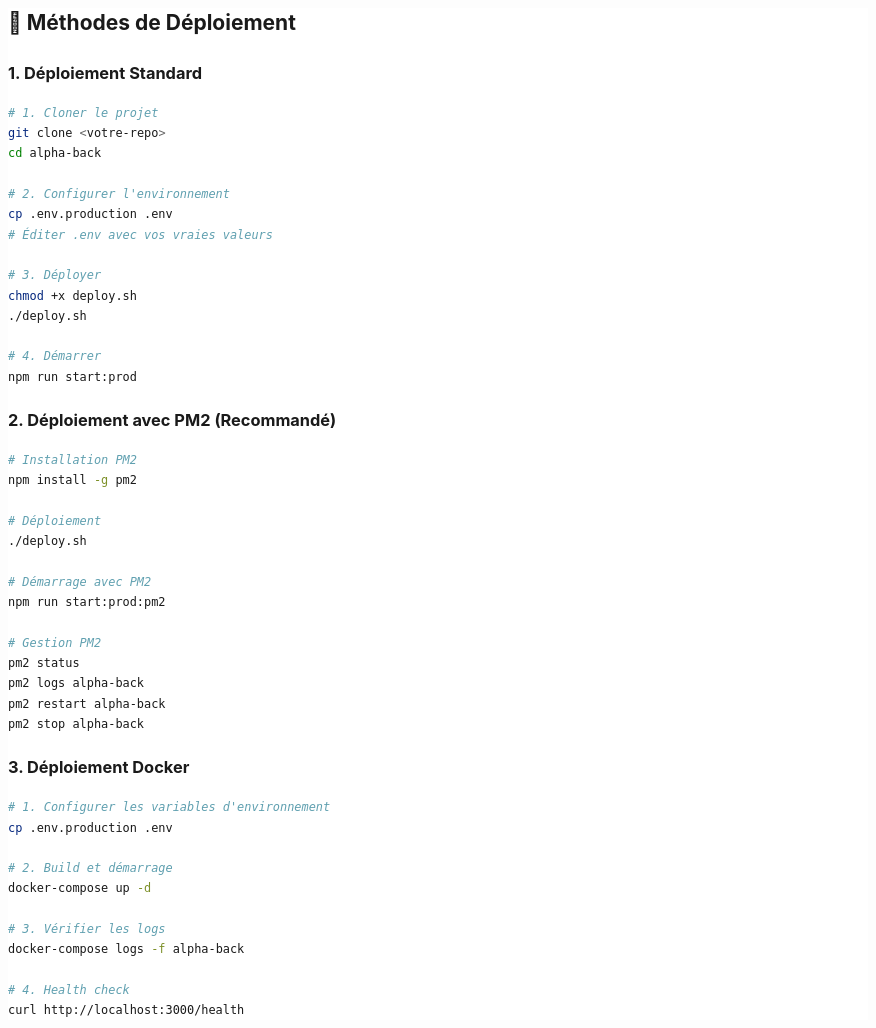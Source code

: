 ## 🚀 Méthodes de Déploiement

### 1. Déploiement Standard

```bash
# 1. Cloner le projet
git clone <votre-repo>
cd alpha-back

# 2. Configurer l'environnement
cp .env.production .env
# Éditer .env avec vos vraies valeurs

# 3. Déployer
chmod +x deploy.sh
./deploy.sh

# 4. Démarrer
npm run start:prod
```

### 2. Déploiement avec PM2 (Recommandé)

```bash
# Installation PM2
npm install -g pm2

# Déploiement
./deploy.sh

# Démarrage avec PM2
npm run start:prod:pm2

# Gestion PM2
pm2 status
pm2 logs alpha-back
pm2 restart alpha-back
pm2 stop alpha-back
```

### 3. Déploiement Docker

```bash
# 1. Configurer les variables d'environnement
cp .env.production .env

# 2. Build et démarrage
docker-compose up -d

# 3. Vérifier les logs
docker-compose logs -f alpha-back

# 4. Health check
curl http://localhost:3000/health
```
